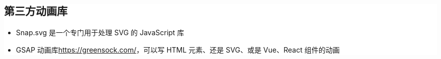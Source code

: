 ## 第三方动画库

- Snap.svg 是一个专门用于处理 SVG 的 JavaScript 库

- GSAP 动画库<https://greensock.com/>，可以写 HTML 元素、还是 SVG、或是 Vue、React 组件的动画
